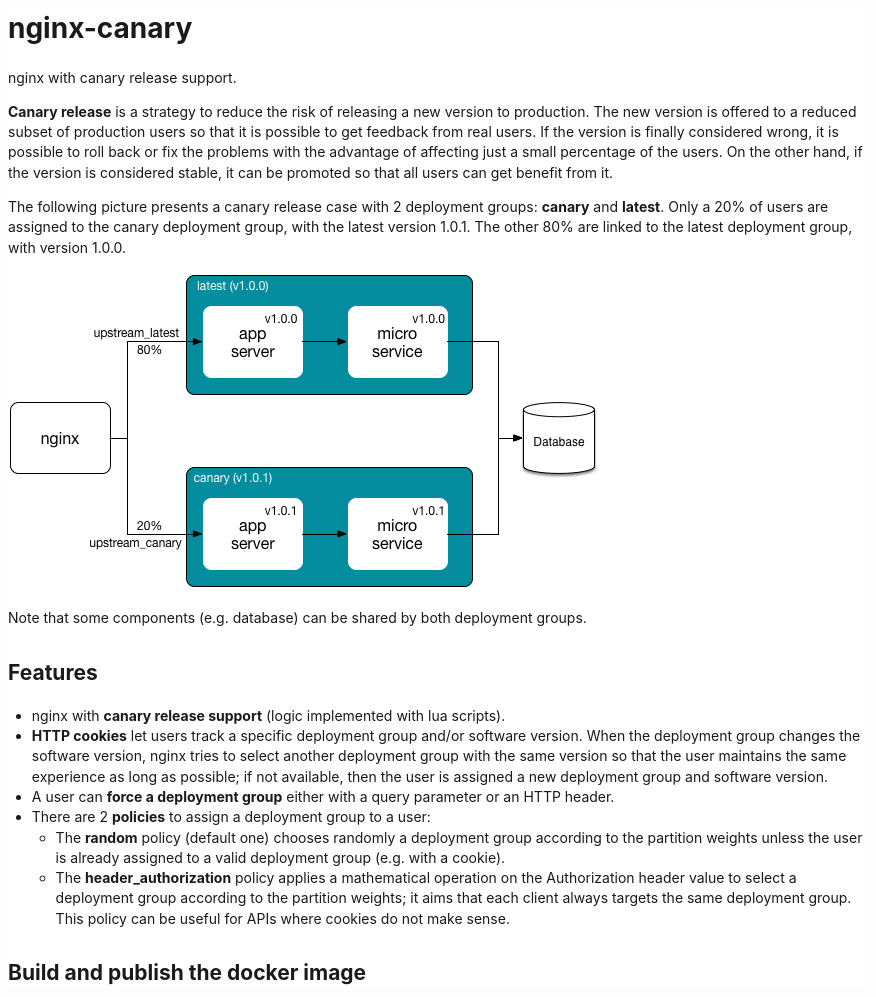 # nginx-canary

nginx with canary release support.

**Canary release** is a strategy to reduce the risk of releasing a new version to production. The new version is offered to a reduced subset of production users so that it is possible to get feedback from real users. If the version is finally considered wrong, it is possible to roll back or fix the problems with the advantage of affecting just a small percentage of the users. On the other hand, if the version is considered stable, it can be promoted so that all users can get benefit from it.

The following picture presents a canary release case with 2 deployment groups: **canary** and **latest**. Only a 20% of users are assigned to the canary deployment group, with the latest version 1.0.1. The other 80% are linked to the latest deployment group, with version 1.0.0. 

![Canary Release](images/canary.png)

Note that some components (e.g. database) can be shared by both deployment groups.

## Features

- nginx with **canary release support** (logic implemented with lua scripts).
- **HTTP cookies** let users track a specific deployment group and/or software version. When the deployment group changes the software version, nginx tries to select another deployment group with the same version so that the user maintains the same experience as long as possible; if not available, then the user is assigned a new deployment group and software version. 
- A user can **force a deployment group** either with a query parameter or an HTTP header.
- There are 2 **policies** to assign a deployment group to a user:
  - The **random** policy (default one) chooses randomly a deployment group according to the partition weights unless the user is already assigned to a valid deployment group (e.g. with a cookie).
  - The **header_authorization** policy applies a mathematical operation on the Authorization header value to select a deployment group according to the partition weights; it aims that each client always targets the same deployment group. This policy can be useful for APIs where cookies do not make sense. 

## Build and publish the docker image
